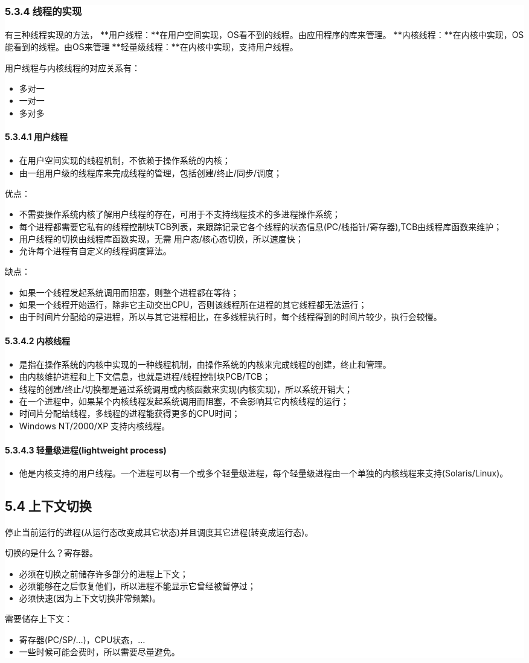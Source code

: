 ### 5.3.4 线程的实现

有三种线程实现的方法，
**用户线程：**在用户空间实现，OS看不到的线程。由应用程序的库来管理。
**内核线程：**在内核中实现，OS能看到的线程。由OS来管理
**轻量级线程：**在内核中实现，支持用户线程。

用户线程与内核线程的对应关系有：
+ 多对一
+ 一对一
+ 多对多

#### 5.3.4.1 用户线程

+ 在用户空间实现的线程机制，不依赖于操作系统的内核；
+ 由一组用户级的线程库来完成线程的管理，包括创建/终止/同步/调度；

优点：
+ 不需要操作系统内核了解用户线程的存在，可用于不支持线程技术的多进程操作系统；
+ 每个进程都需要它私有的线程控制块TCB列表，来跟踪记录它各个线程的状态信息(PC/栈指针/寄存器),TCB由线程库函数来维护；
+ 用户线程的切换由线程库函数实现，无需 用户态/核心态切换，所以速度快；
+ 允许每个进程有自定义的线程调度算法。

缺点：
+ 如果一个线程发起系统调用而阻塞，则整个进程都在等待；
+ 如果一个线程开始运行，除非它主动交出CPU，否则该线程所在进程的其它线程都无法运行；
+ 由于时间片分配给的是进程，所以与其它进程相比，在多线程执行时，每个线程得到的时间片较少，执行会较慢。

#### 5.3.4.2 内核线程

+ 是指在操作系统的内核中实现的一种线程机制，由操作系统的内核来完成线程的创建，终止和管理。
+ 由内核维护进程和上下文信息，也就是进程/线程控制块PCB/TCB；
+ 线程的创建/终止/切换都是通过系统调用或内核函数来实现(内核实现)，所以系统开销大；
+ 在一个进程中，如果某个内核线程发起系统调用而阻塞，不会影响其它内核线程的运行；
+ 时间片分配给线程，多线程的进程能获得更多的CPU时间；
+ Windows NT/2000/XP 支持内核线程。

#### 5.3.4.3 轻量级进程(lightweight process)

+ 他是内核支持的用户线程。一个进程可以有一个或多个轻量级进程，每个轻量级进程由一个单独的内核线程来支持(Solaris/Linux)。

## 5.4 上下文切换

停止当前运行的进程(从运行态改变成其它状态)并且调度其它进程(转变成运行态)。

切换的是什么？寄存器。

+ 必须在切换之前储存许多部分的进程上下文；
+ 必须能够在之后恢复他们，所以进程不能显示它曾经被暂停过；
+ 必须快速(因为上下文切换非常频繁)。

需要储存上下文：
+ 寄存器(PC/SP/…)，CPU状态，…
+ 一些时候可能会费时，所以需要尽量避免。
